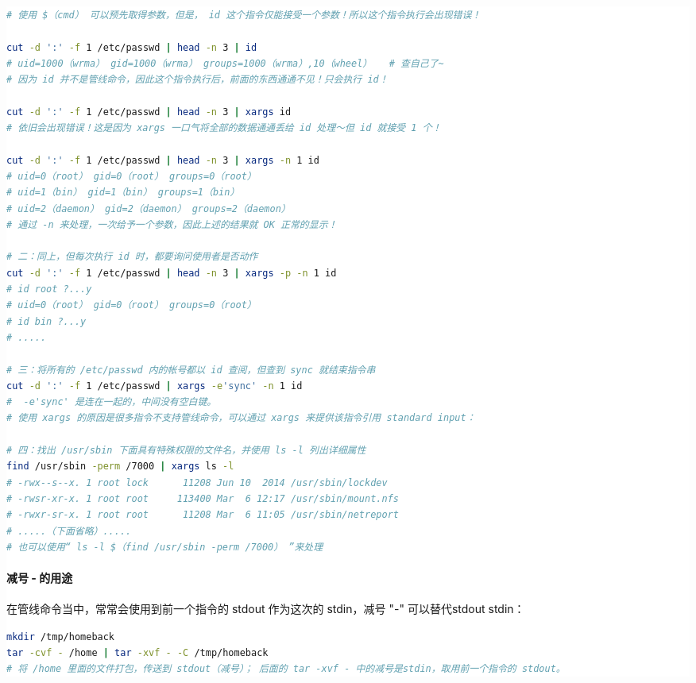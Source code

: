 ```bash
# 使用 $（cmd） 可以预先取得参数，但是， id 这个指令仅能接受一个参数！所以这个指令执行会出现错误！

cut -d ':' -f 1 /etc/passwd | head -n 3 | id
# uid=1000（wrma） gid=1000（wrma） groups=1000（wrma）,10（wheel）   # 查自己了~
# 因为 id 并不是管线命令，因此这个指令执行后，前面的东西通通不见！只会执行 id！

cut -d ':' -f 1 /etc/passwd | head -n 3 | xargs id
# 依旧会出现错误！这是因为 xargs 一口气将全部的数据通通丢给 id 处理～但 id 就接受 1 个！

cut -d ':' -f 1 /etc/passwd | head -n 3 | xargs -n 1 id
# uid=0（root） gid=0（root） groups=0（root）
# uid=1（bin） gid=1（bin） groups=1（bin）
# uid=2（daemon） gid=2（daemon） groups=2（daemon）
# 通过 -n 来处理，一次给予一个参数，因此上述的结果就 OK 正常的显示！

# 二：同上，但每次执行 id 时，都要询问使用者是否动作
cut -d ':' -f 1 /etc/passwd | head -n 3 | xargs -p -n 1 id
# id root ?...y
# uid=0（root） gid=0（root） groups=0（root）
# id bin ?...y
# .....

# 三：将所有的 /etc/passwd 内的帐号都以 id 查阅，但查到 sync 就结束指令串
cut -d ':' -f 1 /etc/passwd | xargs -e'sync' -n 1 id
#  -e'sync' 是连在一起的，中间没有空白键。
# 使用 xargs 的原因是很多指令不支持管线命令，可以通过 xargs 来提供该指令引用 standard input：

# 四：找出 /usr/sbin 下面具有特殊权限的文件名，并使用 ls -l 列出详细属性
find /usr/sbin -perm /7000 | xargs ls -l
# -rwx--s--x. 1 root lock      11208 Jun 10  2014 /usr/sbin/lockdev
# -rwsr-xr-x. 1 root root     113400 Mar  6 12:17 /usr/sbin/mount.nfs
# -rwxr-sr-x. 1 root root      11208 Mar  6 11:05 /usr/sbin/netreport
# .....（下面省略）.....
# 也可以使用“ ls -l $（find /usr/sbin -perm /7000） ”来处理
```

#### 减号 - 的用途
在管线命令当中，常常会使用到前一个指令的 stdout 作为这次的 stdin，减号 "-" 可以替代stdout stdin：
```bash
mkdir /tmp/homeback
tar -cvf - /home | tar -xvf - -C /tmp/homeback
# 将 /home 里面的文件打包，传送到 stdout（减号）； 后面的 tar -xvf - 中的减号是stdin，取用前一个指令的 stdout。
```